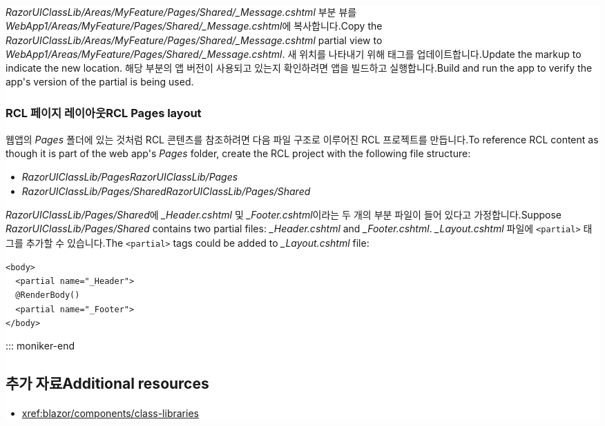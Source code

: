 <span data-ttu-id="a8c26-279">*RazorUIClassLib/Areas/MyFeature/Pages/Shared/_Message.cshtml* 부분 뷰를 *WebApp1/Areas/MyFeature/Pages/Shared/_Message.cshtml*에 복사합니다.</span><span class="sxs-lookup"><span data-stu-id="a8c26-279">Copy the *RazorUIClassLib/Areas/MyFeature/Pages/Shared/_Message.cshtml* partial view to *WebApp1/Areas/MyFeature/Pages/Shared/_Message.cshtml*.</span></span> <span data-ttu-id="a8c26-280">새 위치를 나타내기 위해 태그를 업데이트합니다.</span><span class="sxs-lookup"><span data-stu-id="a8c26-280">Update the markup to indicate the new location.</span></span> <span data-ttu-id="a8c26-281">해당 부분의 앱 버전이 사용되고 있는지 확인하려면 앱을 빌드하고 실행합니다.</span><span class="sxs-lookup"><span data-stu-id="a8c26-281">Build and run the app to verify the app's version of the partial is being used.</span></span>

### <a name="rcl-pages-layout"></a><span data-ttu-id="a8c26-282">RCL 페이지 레이아웃</span><span class="sxs-lookup"><span data-stu-id="a8c26-282">RCL Pages layout</span></span>

<span data-ttu-id="a8c26-283">웹앱의 *Pages* 폴더에 있는 것처럼 RCL 콘텐츠를 참조하려면 다음 파일 구조로 이루어진 RCL 프로젝트를 만듭니다.</span><span class="sxs-lookup"><span data-stu-id="a8c26-283">To reference RCL content as though it is part of the web app's *Pages* folder, create the RCL project with the following file structure:</span></span>

* <span data-ttu-id="a8c26-284">*RazorUIClassLib/Pages*</span><span class="sxs-lookup"><span data-stu-id="a8c26-284">*RazorUIClassLib/Pages*</span></span>
* <span data-ttu-id="a8c26-285">*RazorUIClassLib/Pages/Shared*</span><span class="sxs-lookup"><span data-stu-id="a8c26-285">*RazorUIClassLib/Pages/Shared*</span></span>

<span data-ttu-id="a8c26-286">*RazorUIClassLib/Pages/Shared*에 *_Header.cshtml* 및 *_Footer.cshtml*이라는 두 개의 부분 파일이 들어 있다고 가정합니다.</span><span class="sxs-lookup"><span data-stu-id="a8c26-286">Suppose *RazorUIClassLib/Pages/Shared* contains two partial files: *_Header.cshtml* and *_Footer.cshtml*.</span></span> <span data-ttu-id="a8c26-287">*_Layout.cshtml* 파일에 `<partial>` 태그를 추가할 수 있습니다.</span><span class="sxs-lookup"><span data-stu-id="a8c26-287">The `<partial>` tags could be added to *_Layout.cshtml* file:</span></span>

```cshtml
<body>
  <partial name="_Header">
  @RenderBody()
  <partial name="_Footer">
</body>
```

::: moniker-end

## <a name="additional-resources"></a><span data-ttu-id="a8c26-288">추가 자료</span><span class="sxs-lookup"><span data-stu-id="a8c26-288">Additional resources</span></span>

* <xref:blazor/components/class-libraries>
